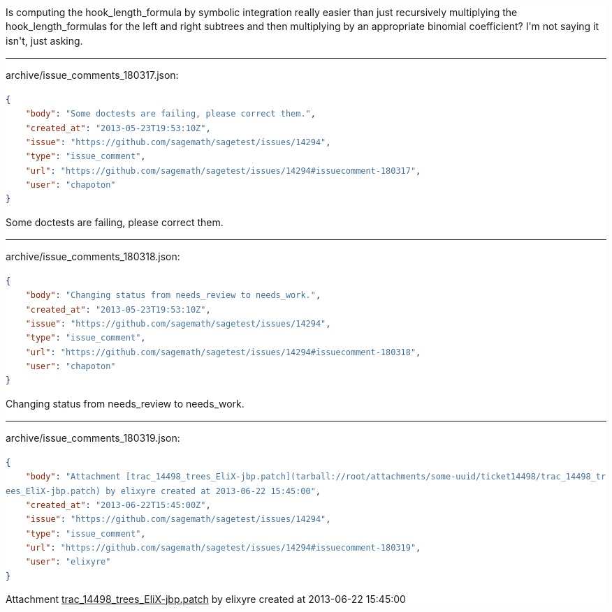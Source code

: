 Is computing the hook_length_formula by symbolic integration really easier than just recursively multiplying the hook_length_formulas for the left and right subtrees and then multiplying by an appropriate binomial coefficient? I'm not saying it isn't, just asking.



---

archive/issue_comments_180317.json:
```json
{
    "body": "Some doctests are failing, please correct them.",
    "created_at": "2013-05-23T19:53:10Z",
    "issue": "https://github.com/sagemath/sagetest/issues/14294",
    "type": "issue_comment",
    "url": "https://github.com/sagemath/sagetest/issues/14294#issuecomment-180317",
    "user": "chapoton"
}
```

Some doctests are failing, please correct them.



---

archive/issue_comments_180318.json:
```json
{
    "body": "Changing status from needs_review to needs_work.",
    "created_at": "2013-05-23T19:53:10Z",
    "issue": "https://github.com/sagemath/sagetest/issues/14294",
    "type": "issue_comment",
    "url": "https://github.com/sagemath/sagetest/issues/14294#issuecomment-180318",
    "user": "chapoton"
}
```

Changing status from needs_review to needs_work.



---

archive/issue_comments_180319.json:
```json
{
    "body": "Attachment [trac_14498_trees_EliX-jbp.patch](tarball://root/attachments/some-uuid/ticket14498/trac_14498_trees_EliX-jbp.patch) by elixyre created at 2013-06-22 15:45:00",
    "created_at": "2013-06-22T15:45:00Z",
    "issue": "https://github.com/sagemath/sagetest/issues/14294",
    "type": "issue_comment",
    "url": "https://github.com/sagemath/sagetest/issues/14294#issuecomment-180319",
    "user": "elixyre"
}
```

Attachment [trac_14498_trees_EliX-jbp.patch](tarball://root/attachments/some-uuid/ticket14498/trac_14498_trees_EliX-jbp.patch) by elixyre created at 2013-06-22 15:45:00
